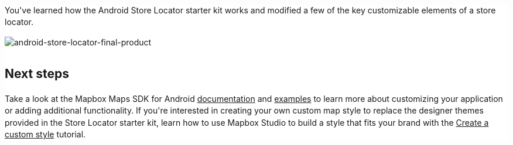 You've learned how the Android Store Locator starter kit works and modified a few of the key customizable elements of a store locator.

![android-store-locator-final-product](https://user-images.githubusercontent.com/4394910/61020722-888bff00-a353-11e9-9ed3-152457abb63f.gif)


## Next steps

Take a look at the Mapbox Maps SDK for Android [documentation](https://www.mapbox.com/android-docs/) and [examples](https://www.mapbox.com/android-docs/map-sdk/examples) to learn more about customizing your application or adding additional functionality. If you're interested in creating your own custom map style to replace the designer themes provided in the Store Locator starter kit, learn how to use Mapbox Studio to build a style that fits your brand with the [Create a custom style](https://www.mapbox.com/help/tutorials/create-a-custom-style/) tutorial.
